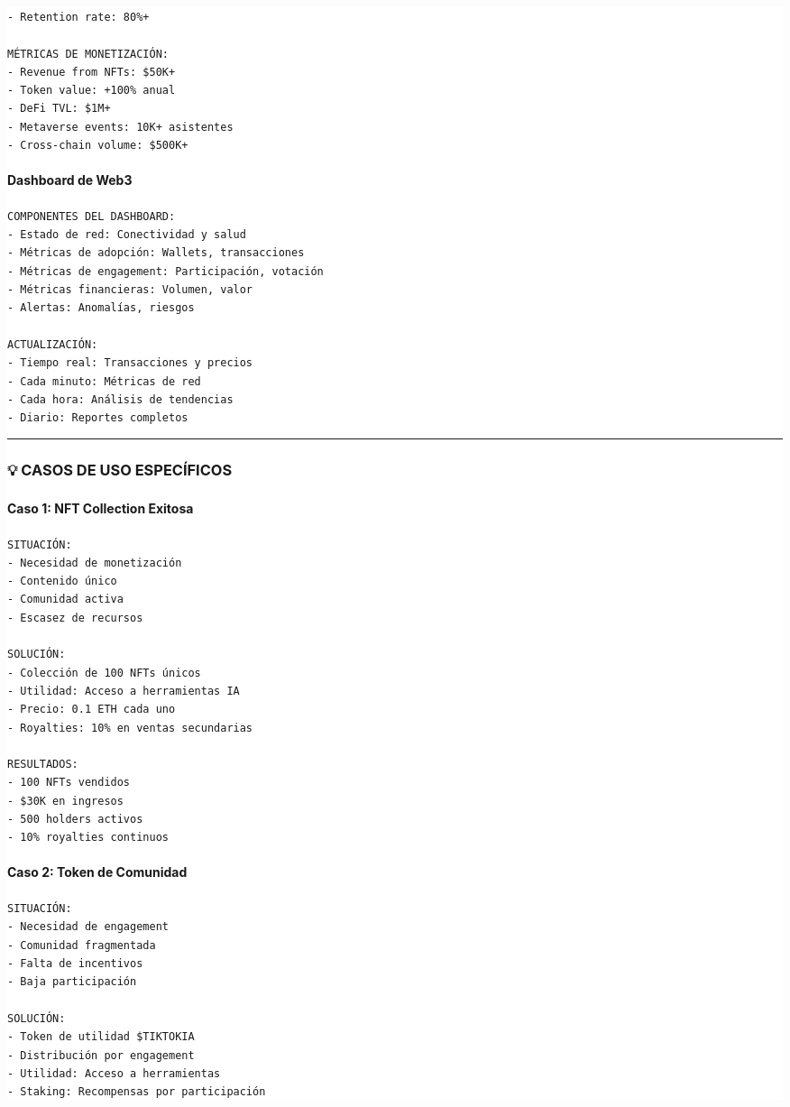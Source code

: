 ```
- Retention rate: 80%+

MÉTRICAS DE MONETIZACIÓN:
- Revenue from NFTs: $50K+
- Token value: +100% anual
- DeFi TVL: $1M+
- Metaverse events: 10K+ asistentes
- Cross-chain volume: $500K+
```

#### **Dashboard de Web3**
```
COMPONENTES DEL DASHBOARD:
- Estado de red: Conectividad y salud
- Métricas de adopción: Wallets, transacciones
- Métricas de engagement: Participación, votación
- Métricas financieras: Volumen, valor
- Alertas: Anomalías, riesgos

ACTUALIZACIÓN:
- Tiempo real: Transacciones y precios
- Cada minuto: Métricas de red
- Cada hora: Análisis de tendencias
- Diario: Reportes completos
```

---

### 💡 CASOS DE USO ESPECÍFICOS

#### **Caso 1: NFT Collection Exitosa**
```
SITUACIÓN:
- Necesidad de monetización
- Contenido único
- Comunidad activa
- Escasez de recursos

SOLUCIÓN:
- Colección de 100 NFTs únicos
- Utilidad: Acceso a herramientas IA
- Precio: 0.1 ETH cada uno
- Royalties: 10% en ventas secundarias

RESULTADOS:
- 100 NFTs vendidos
- $30K en ingresos
- 500 holders activos
- 10% royalties continuos
```

#### **Caso 2: Token de Comunidad**
```
SITUACIÓN:
- Necesidad de engagement
- Comunidad fragmentada
- Falta de incentivos
- Baja participación

SOLUCIÓN:
- Token de utilidad $TIKTOKIA
- Distribución por engagement
- Utilidad: Acceso a herramientas
- Staking: Recompensas por participación
```